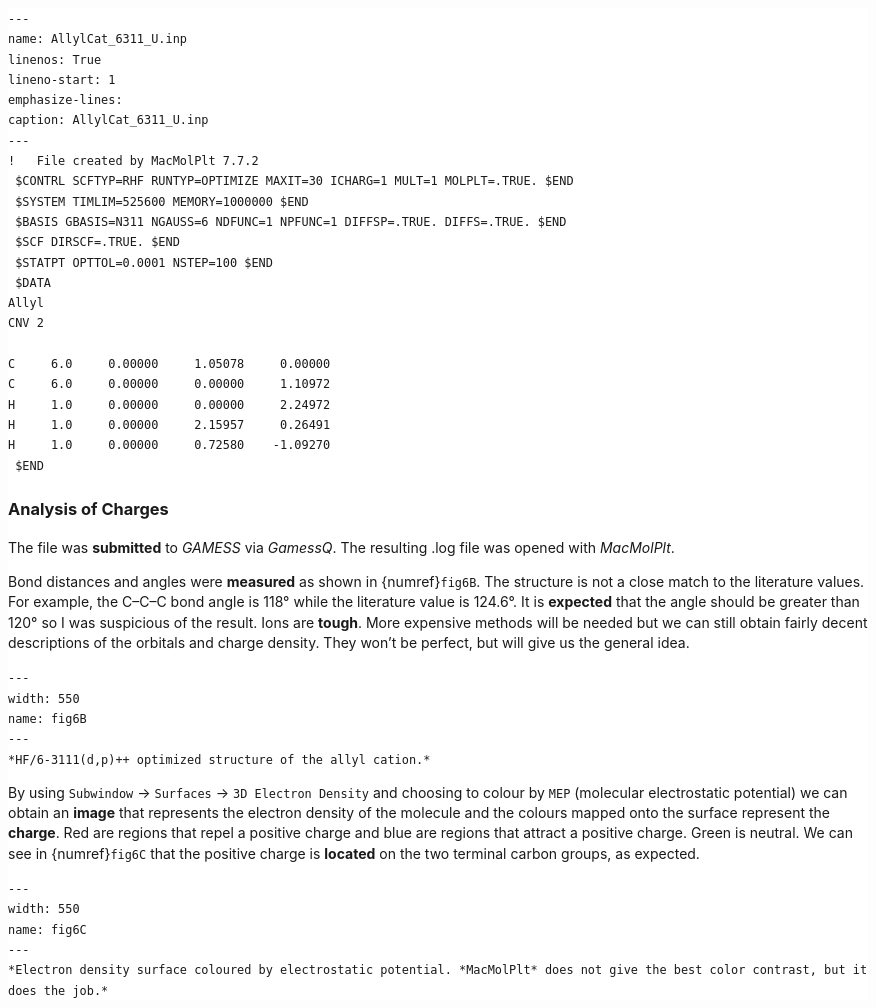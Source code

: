 ```{code-block} 
---
name: AllylCat_6311_U.inp
linenos: True
lineno-start: 1
emphasize-lines: 
caption: AllylCat_6311_U.inp
---
!   File created by MacMolPlt 7.7.2
 $CONTRL SCFTYP=RHF RUNTYP=OPTIMIZE MAXIT=30 ICHARG=1 MULT=1 MOLPLT=.TRUE. $END
 $SYSTEM TIMLIM=525600 MEMORY=1000000 $END
 $BASIS GBASIS=N311 NGAUSS=6 NDFUNC=1 NPFUNC=1 DIFFSP=.TRUE. DIFFS=.TRUE. $END
 $SCF DIRSCF=.TRUE. $END
 $STATPT OPTTOL=0.0001 NSTEP=100 $END
 $DATA 
Allyl
CNV 2

C     6.0     0.00000     1.05078     0.00000
C     6.0     0.00000     0.00000     1.10972
H     1.0     0.00000     0.00000     2.24972
H     1.0     0.00000     2.15957     0.26491
H     1.0     0.00000     0.72580    -1.09270
 $END
```

### Analysis of Charges

The file was **submitted** to *GAMESS* via *GamessQ*. The resulting .log file was opened with *MacMolPlt*. 

Bond distances and angles were **measured** as shown in {numref}`fig6B`. The structure is not a close match to the literature values.  For example, the C–C–C bond angle is 118&deg; while the literature value is 124.6&deg;. It is **expected** that the angle should be greater than 120&deg; so I was suspicious of the result. Ions are **tough**. More expensive methods will be needed but we can still obtain fairly decent descriptions of the orbitals and charge density. They won’t be perfect, but will give us the general idea.

```{figure} images/pi_allylresult.png
---
width: 550
name: fig6B
---
*HF/6-3111(d,p)++ optimized structure of the allyl cation.*
```

By using `Subwindow` &rarr; `Surfaces` &rarr; `3D Electron Density` and choosing to colour by `MEP` (molecular electrostatic potential) we can obtain an **image** that represents the electron density of the molecule and the colours mapped onto the surface represent the **charge**. Red are regions that repel a positive charge and blue are regions that attract a positive charge. Green is neutral. We can see in {numref}`fig6C` that the positive charge is **located** on the two terminal carbon groups, as expected.

```{figure} images/pi_1.png
---
width: 550
name: fig6C
---
*Electron density surface coloured by electrostatic potential. *MacMolPlt* does not give the best color contrast, but it does the job.*
```
